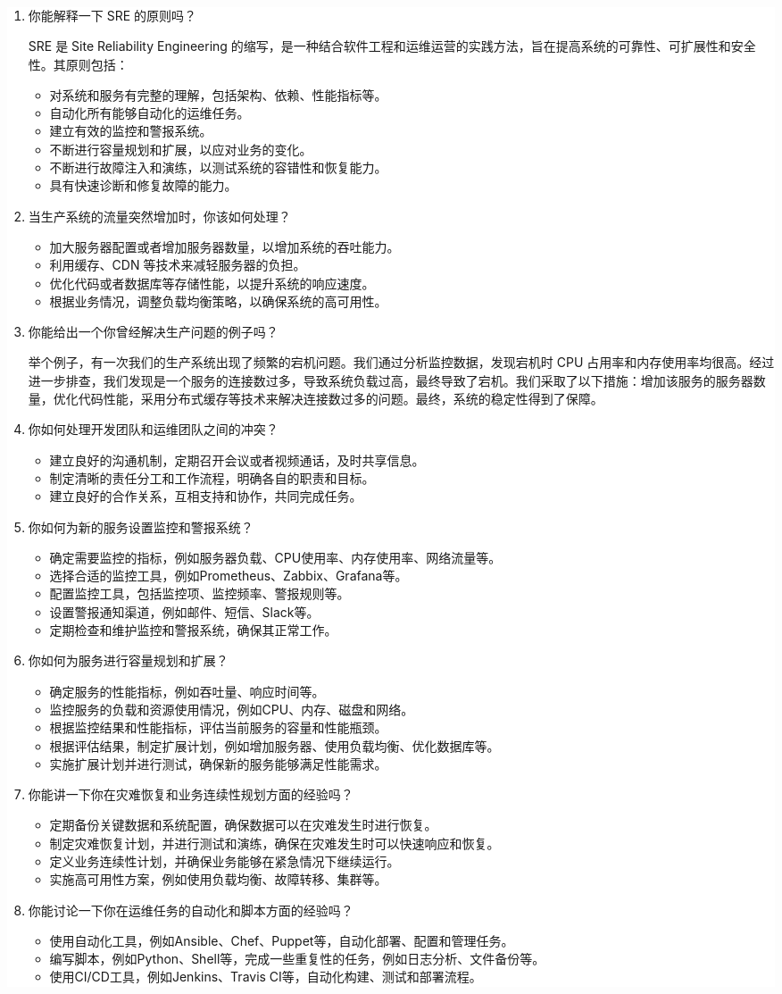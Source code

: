 1. 你能解释一下 SRE 的原则吗？

   SRE 是 Site Reliability Engineering 的缩写，是一种结合软件工程和运维运营的实践方法，旨在提高系统的可靠性、可扩展性和安全性。其原则包括：

   - 对系统和服务有完整的理解，包括架构、依赖、性能指标等。
   - 自动化所有能够自动化的运维任务。
   - 建立有效的监控和警报系统。
   - 不断进行容量规划和扩展，以应对业务的变化。
   - 不断进行故障注入和演练，以测试系统的容错性和恢复能力。
   - 具有快速诊断和修复故障的能力。

2. 当生产系统的流量突然增加时，你该如何处理？

   - 加大服务器配置或者增加服务器数量，以增加系统的吞吐能力。
   - 利用缓存、CDN 等技术来减轻服务器的负担。
   - 优化代码或者数据库等存储性能，以提升系统的响应速度。
   - 根据业务情况，调整负载均衡策略，以确保系统的高可用性。

3. 你能给出一个你曾经解决生产问题的例子吗？

   举个例子，有一次我们的生产系统出现了频繁的宕机问题。我们通过分析监控数据，发现宕机时 CPU 占用率和内存使用率均很高。经过进一步排查，我们发现是一个服务的连接数过多，导致系统负载过高，最终导致了宕机。我们采取了以下措施：增加该服务的服务器数量，优化代码性能，采用分布式缓存等技术来解决连接数过多的问题。最终，系统的稳定性得到了保障。

   

4. 你如何处理开发团队和运维团队之间的冲突？

   - 建立良好的沟通机制，定期召开会议或者视频通话，及时共享信息。
   - 制定清晰的责任分工和工作流程，明确各自的职责和目标。
   - 建立良好的合作关系，互相支持和协作，共同完成任务。

5. 你如何为新的服务设置监控和警报系统？

   - 确定需要监控的指标，例如服务器负载、CPU使用率、内存使用率、网络流量等。
   - 选择合适的监控工具，例如Prometheus、Zabbix、Grafana等。
   - 配置监控工具，包括监控项、监控频率、警报规则等。
   - 设置警报通知渠道，例如邮件、短信、Slack等。
   - 定期检查和维护监控和警报系统，确保其正常工作。

6. 你如何为服务进行容量规划和扩展？

   - 确定服务的性能指标，例如吞吐量、响应时间等。
   - 监控服务的负载和资源使用情况，例如CPU、内存、磁盘和网络。
   - 根据监控结果和性能指标，评估当前服务的容量和性能瓶颈。
   - 根据评估结果，制定扩展计划，例如增加服务器、使用负载均衡、优化数据库等。
   - 实施扩展计划并进行测试，确保新的服务能够满足性能需求。

7. 你能讲一下你在灾难恢复和业务连续性规划方面的经验吗？

   - 定期备份关键数据和系统配置，确保数据可以在灾难发生时进行恢复。
   - 制定灾难恢复计划，并进行测试和演练，确保在灾难发生时可以快速响应和恢复。
   - 定义业务连续性计划，并确保业务能够在紧急情况下继续运行。
   - 实施高可用性方案，例如使用负载均衡、故障转移、集群等。

8. 你能讨论一下你在运维任务的自动化和脚本方面的经验吗？

   - 使用自动化工具，例如Ansible、Chef、Puppet等，自动化部署、配置和管理任务。
   - 编写脚本，例如Python、Shell等，完成一些重复性的任务，例如日志分析、文件备份等。
   - 使用CI/CD工具，例如Jenkins、Travis CI等，自动化构建、测试和部署流程。
